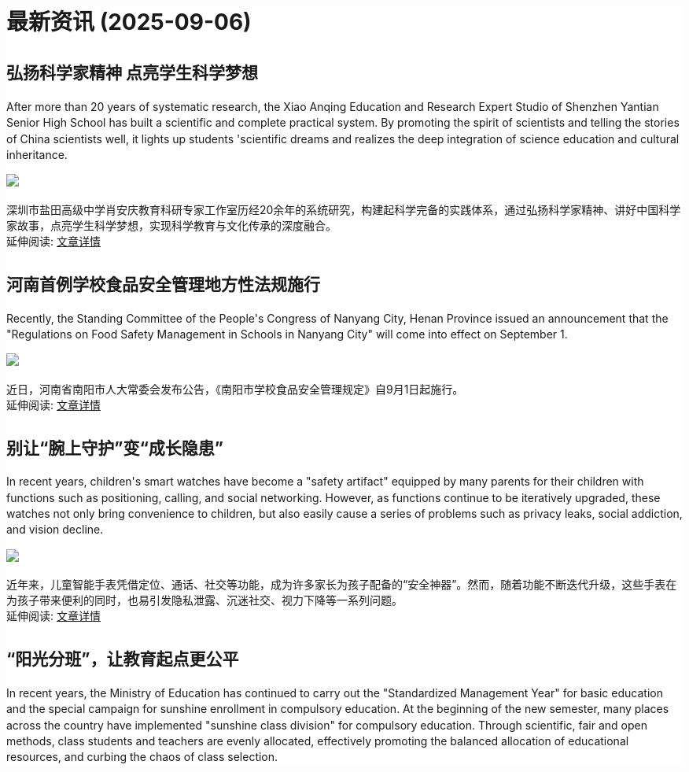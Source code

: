 # 最新资讯 (2025-09-06) 
## 弘扬科学家精神 点亮学生科学梦想   
After more than 20 years of systematic research, the Xiao Anqing Education and Research Expert Studio of Shenzhen Yantian Senior High School has built a scientific and complete practical system. By promoting the spirit of scientists and telling the stories of China scientists well, it lights up students 'scientific dreams and realizes the deep integration of science education and cultural inheritance.   

<img src="https://p3.img.cctvpic.com/photoworkspace/2025/09/06/2025090615545451483.jpg" />   

深圳市盐田高级中学肖安庆教育科研专家工作室历经20余年的系统研究，构建起科学完备的实践体系，通过弘扬科学家精神、讲好中国科学家故事，点亮学生科学梦想，实现科学教育与文化传承的深度融合。   
延伸阅读: [文章详情](https://news.cctv.com/2025/09/06/ARTIUSheMA4fd3supyO14ad0250906.shtml)   

<qrcode title="弘扬科学家精神 点亮学生科学梦想" image="https://p3.img.cctvpic.com/photoworkspace/2025/09/06/2025090615545451483.jpg" />   

## 河南首例学校食品安全管理地方性法规施行   
Recently, the Standing Committee of the People's Congress of Nanyang City, Henan Province issued an announcement that the "Regulations on Food Safety Management in Schools in Nanyang City" will come into effect on September 1.   

<img src="https://p4.img.cctvpic.com/photoworkspace/2025/09/06/2025090615565261717.jpg" />   

近日，河南省南阳市人大常委会发布公告，《南阳市学校食品安全管理规定》自9月1日起施行。   
延伸阅读: [文章详情](https://news.cctv.com/2025/09/06/ARTIAJORMuUxNKURdXin7ybg250906.shtml)   

<qrcode title="河南首例学校食品安全管理地方性法规施行" image="https://p4.img.cctvpic.com/photoworkspace/2025/09/06/2025090615565261717.jpg" />   

## 别让“腕上守护”变“成长隐患”   
In recent years, children's smart watches have become a "safety artifact" equipped by many parents for their children with functions such as positioning, calling, and social networking. However, as functions continue to be iteratively upgraded, these watches not only bring convenience to children, but also easily cause a series of problems such as privacy leaks, social addiction, and vision decline.   

<img src="https://p2.img.cctvpic.com/photoworkspace/2025/09/06/2025090615595913099.jpg" />   

近年来，儿童智能手表凭借定位、通话、社交等功能，成为许多家长为孩子配备的“安全神器”。然而，随着功能不断迭代升级，这些手表在为孩子带来便利的同时，也易引发隐私泄露、沉迷社交、视力下降等一系列问题。   
延伸阅读: [文章详情](https://news.cctv.com/2025/09/06/ARTItY12z9A1WLJA3tLa6NOc250906.shtml)   

<qrcode title="别让“腕上守护”变“成长隐患”" image="https://p2.img.cctvpic.com/photoworkspace/2025/09/06/2025090615595913099.jpg" />   

## “阳光分班”，让教育起点更公平   
In recent years, the Ministry of Education has continued to carry out the "Standardized Management Year" for basic education and the special campaign for sunshine enrollment in compulsory education. At the beginning of the new semester, many places across the country have implemented "sunshine class division" for compulsory education. Through scientific, fair and open methods, class students and teachers are evenly allocated, effectively promoting the balanced allocation of educational resources, and curbing the chaos of class selection.   

